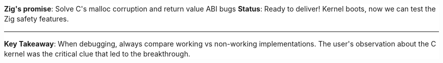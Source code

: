 **Zig's promise**: Solve C's malloc corruption and return value ABI bugs
**Status**: Ready to deliver! Kernel boots, now we can test the Zig safety features.

---

**Key Takeaway**: When debugging, always compare working vs non-working implementations. The user's observation about the C kernel was the critical clue that led to the breakthrough.